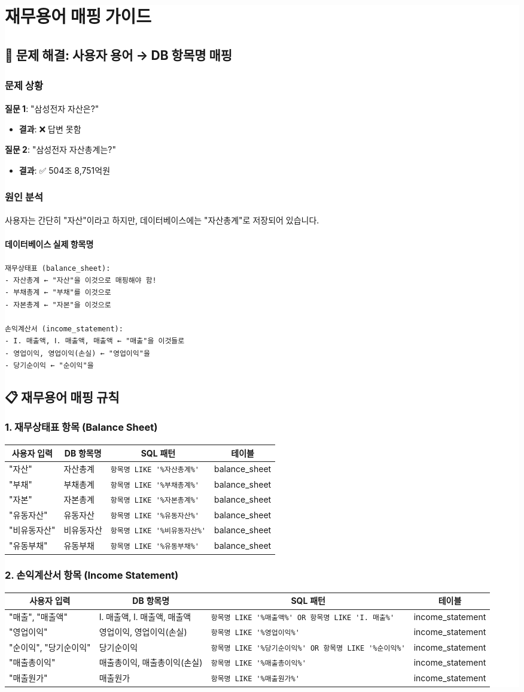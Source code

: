 # 재무용어 매핑 가이드

## 🎯 문제 해결: 사용자 용어 → DB 항목명 매핑

### 문제 상황

**질문 1**: "삼성전자 자산은?"
- **결과**: ❌ 답변 못함

**질문 2**: "삼성전자 자산총계는?"
- **결과**: ✅ 504조 8,751억원

### 원인 분석

사용자는 간단히 "자산"이라고 하지만, 데이터베이스에는 "자산총계"로 저장되어 있습니다.

#### 데이터베이스 실제 항목명

```
재무상태표 (balance_sheet):
- 자산총계 ← "자산"을 이것으로 매핑해야 함!
- 부채총계 ← "부채"를 이것으로
- 자본총계 ← "자본"을 이것으로

손익계산서 (income_statement):
- I. 매출액, Ⅰ. 매출액, 매출액 ← "매출"을 이것들로
- 영업이익, 영업이익(손실) ← "영업이익"을
- 당기순이익 ← "순이익"을
```

## 📋 재무용어 매핑 규칙

### 1. 재무상태표 항목 (Balance Sheet)

| 사용자 입력 | DB 항목명 | SQL 패턴 | 테이블 |
|-----------|---------|---------|--------|
| "자산" | 자산총계 | `항목명 LIKE '%자산총계%'` | balance_sheet |
| "부채" | 부채총계 | `항목명 LIKE '%부채총계%'` | balance_sheet |
| "자본" | 자본총계 | `항목명 LIKE '%자본총계%'` | balance_sheet |
| "유동자산" | 유동자산 | `항목명 LIKE '%유동자산%'` | balance_sheet |
| "비유동자산" | 비유동자산 | `항목명 LIKE '%비유동자산%'` | balance_sheet |
| "유동부채" | 유동부채 | `항목명 LIKE '%유동부채%'` | balance_sheet |

### 2. 손익계산서 항목 (Income Statement)

| 사용자 입력 | DB 항목명 | SQL 패턴 | 테이블 |
|-----------|---------|---------|--------|
| "매출", "매출액" | I. 매출액, Ⅰ. 매출액, 매출액 | `항목명 LIKE '%매출액%' OR 항목명 LIKE 'I. 매출%'` | income_statement |
| "영업이익" | 영업이익, 영업이익(손실) | `항목명 LIKE '%영업이익%'` | income_statement |
| "순이익", "당기순이익" | 당기순이익 | `항목명 LIKE '%당기순이익%' OR 항목명 LIKE '%순이익%'` | income_statement |
| "매출총이익" | 매출총이익, 매출총이익(손실) | `항목명 LIKE '%매출총이익%'` | income_statement |
| "매출원가" | 매출원가 | `항목명 LIKE '%매출원가%'` | income_statement |
